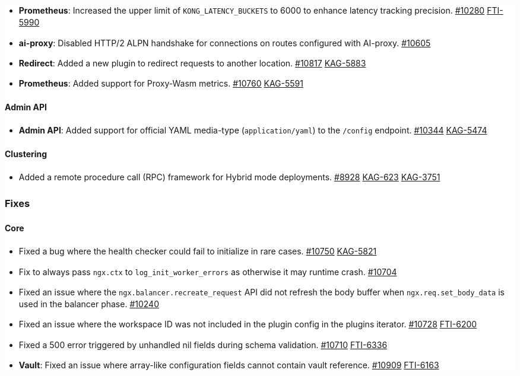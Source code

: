 - **Prometheus**: Increased the upper limit of `KONG_LATENCY_BUCKETS` to 6000 to enhance latency tracking precision.
 [#10280](https://github.com/Kong/kong-ee/issues/10280)
 [FTI-5990](https://konghq.atlassian.net/browse/FTI-5990)

- **ai-proxy**: Disabled HTTP/2 ALPN handshake for connections on routes configured with AI-proxy.
 [#10605](https://github.com/Kong/kong-ee/issues/10605)


- **Redirect**: Added a new plugin to redirect requests to another location.
 [#10817](https://github.com/Kong/kong-ee/issues/10817)
 [KAG-5883](https://konghq.atlassian.net/browse/KAG-5883)

- **Prometheus**: Added support for Proxy-Wasm metrics.
 [#10760](https://github.com/Kong/kong-ee/issues/10760)
 [KAG-5591](https://konghq.atlassian.net/browse/KAG-5591)
#### Admin API

- **Admin API**: Added support for official YAML media-type (`application/yaml`) to the `/config` endpoint.
 [#10344](https://github.com/Kong/kong-ee/issues/10344)
 [KAG-5474](https://konghq.atlassian.net/browse/KAG-5474)
#### Clustering

- Added a remote procedure call (RPC) framework for Hybrid mode deployments.
 [#8928](https://github.com/Kong/kong-ee/issues/8928)
 [KAG-623](https://konghq.atlassian.net/browse/KAG-623) [KAG-3751](https://konghq.atlassian.net/browse/KAG-3751)

### Fixes
#### Core

- Fixed a bug where the health checker could fail to initialize in rare cases.
 [#10750](https://github.com/Kong/kong-ee/issues/10750)
 [KAG-5821](https://konghq.atlassian.net/browse/KAG-5821)

- Fix to always pass `ngx.ctx` to `log_init_worker_errors` as otherwise it may runtime crash.
 [#10704](https://github.com/Kong/kong-ee/issues/10704)


- Fixed an issue where the `ngx.balancer.recreate_request` API did not refresh the body buffer when `ngx.req.set_body_data` is used in the balancer phase.
 [#10240](https://github.com/Kong/kong-ee/issues/10240)


- Fixed an issue where the workspace ID was not included in the plugin config in the plugins iterator.
 [#10728](https://github.com/Kong/kong-ee/issues/10728)
 [FTI-6200](https://konghq.atlassian.net/browse/FTI-6200)

- Fixed a 500 error triggered by unhandled nil fields during schema validation.
 [#10710](https://github.com/Kong/kong-ee/issues/10710)
 [FTI-6336](https://konghq.atlassian.net/browse/FTI-6336)

- **Vault**: Fixed an issue where array-like configuration fields cannot contain vault reference.
 [#10909](https://github.com/Kong/kong-ee/issues/10909)
 [FTI-6163](https://konghq.atlassian.net/browse/FTI-6163)

